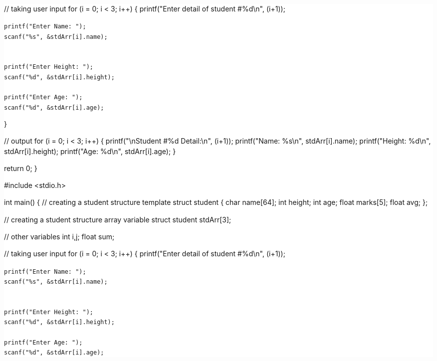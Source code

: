   // taking user input
  for (i = 0; i < 3; i++) {
	printf("Enter detail of student #%d\n", (i+1));

	printf("Enter Name: ");
	scanf("%s", &stdArr[i].name);
 
 
	printf("Enter Height: ");
	scanf("%d", &stdArr[i].height);
    
	printf("Enter Age: ");                                                                                                                                                                                                                            
	scanf("%d", &stdArr[i].age);
  }
 
  // output
  for (i = 0; i < 3; i++) {
	printf("\nStudent #%d Detail:\n", (i+1));
	printf("Name: %s\n", stdArr[i].name);
	printf("Height: %d\n", stdArr[i].height);
	printf("Age: %d\n", stdArr[i].age);
  }
 
  return 0;
}

#include <stdio.h>

int main() {
  // creating a student structure template
  struct student {
    char name[64];
    int height;
    int age;
    float marks[5];
    float avg;
  };
 
  // creating a student structure array variable
  struct student stdArr[3];
 
  // other variables
  int i,j;
  float sum;
 
  // taking user input
  for (i = 0; i < 3; i++) {
    printf("Enter detail of student #%d\n", (i+1));

    printf("Enter Name: ");
    scanf("%s", &stdArr[i].name);
 
 
    printf("Enter Height: ");
    scanf("%d", &stdArr[i].height);
    
    printf("Enter Age: ");
    scanf("%d", &stdArr[i].age);
    